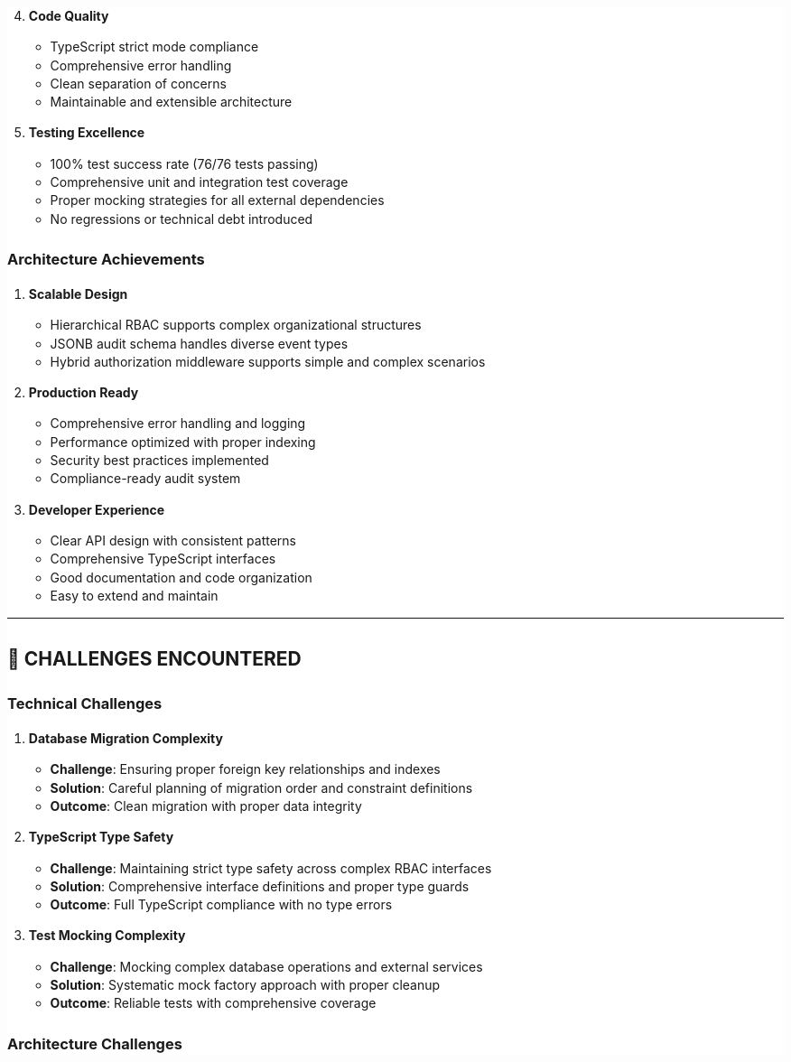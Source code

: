 4. **Code Quality**
   - TypeScript strict mode compliance
   - Comprehensive error handling
   - Clean separation of concerns
   - Maintainable and extensible architecture

5. **Testing Excellence**
   - 100% test success rate (76/76 tests passing)
   - Comprehensive unit and integration test coverage
   - Proper mocking strategies for all external dependencies
   - No regressions or technical debt introduced

### **Architecture Achievements**

1. **Scalable Design**
   - Hierarchical RBAC supports complex organizational structures
   - JSONB audit schema handles diverse event types
   - Hybrid authorization middleware supports simple and complex scenarios

2. **Production Ready**
   - Comprehensive error handling and logging
   - Performance optimized with proper indexing
   - Security best practices implemented
   - Compliance-ready audit system

3. **Developer Experience**
   - Clear API design with consistent patterns
   - Comprehensive TypeScript interfaces
   - Good documentation and code organization
   - Easy to extend and maintain

---

## 🚧 CHALLENGES ENCOUNTERED

### **Technical Challenges**

1. **Database Migration Complexity**
   - **Challenge**: Ensuring proper foreign key relationships and indexes
   - **Solution**: Careful planning of migration order and constraint definitions
   - **Outcome**: Clean migration with proper data integrity

2. **TypeScript Type Safety**
   - **Challenge**: Maintaining strict type safety across complex RBAC interfaces
   - **Solution**: Comprehensive interface definitions and proper type guards
   - **Outcome**: Full TypeScript compliance with no type errors

3. **Test Mocking Complexity**
   - **Challenge**: Mocking complex database operations and external services
   - **Solution**: Systematic mock factory approach with proper cleanup
   - **Outcome**: Reliable tests with comprehensive coverage

### **Architecture Challenges**
